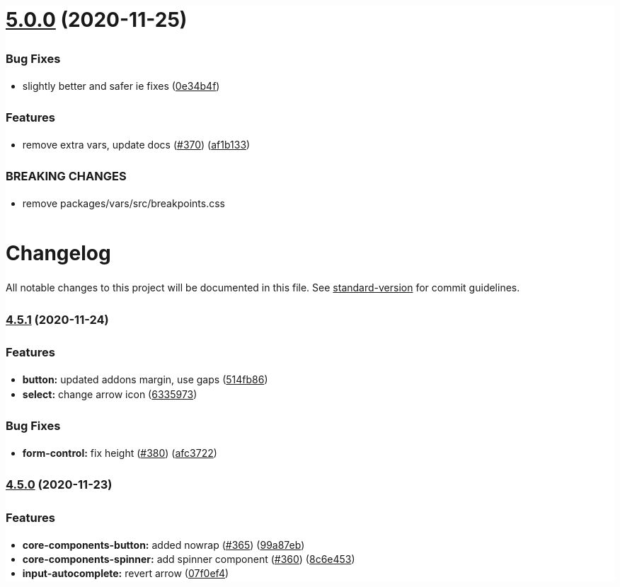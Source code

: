 # [5.0.0](https://github.com/alfa-laboratory/core-components/compare/v4.5.1...v5.0.0) (2020-11-25)


### Bug Fixes

* slightly better and safer ie fixes ([0e34b4f](https://github.com/alfa-laboratory/core-components/commit/0e34b4fb9800a435c05dc8f83146ce5617cf99a5))


### Features

* remove extra vars, update docs ([#370](https://github.com/alfa-laboratory/core-components/issues/370)) ([af1b133](https://github.com/alfa-laboratory/core-components/commit/af1b1339e768e59a2377409bf164cc8c439bd3bf))


### BREAKING CHANGES

* remove packages/vars/src/breakpoints.css

# Changelog

All notable changes to this project will be documented in this file. See [standard-version](https://github.com/conventional-changelog/standard-version) for commit guidelines.

### [4.5.1](https://github.com/alfa-laboratory/core-components/compare/v4.5.0...v4.5.1) (2020-11-24)


### Features

* **button:** updated addons margin, use gaps ([514fb86](https://github.com/alfa-laboratory/core-components/commit/514fb863e41956be7f4888e03a886ab7d35029b1))
* **select:** change arrow icon ([6335973](https://github.com/alfa-laboratory/core-components/commit/63359734754308eeca217526d2f4f652f78fc79d))


### Bug Fixes

* **form-control:** fix height ([#380](https://github.com/alfa-laboratory/core-components/issues/380)) ([afc3722](https://github.com/alfa-laboratory/core-components/commit/afc3722dc08eb3f742eaec53be5b0233afad02c3))

### [4.5.0](https://github.com/alfa-laboratory/core-components/compare/v4.4.1...v4.5.0) (2020-11-23)


### Features

* **core-components-button:** added nowrap ([#365](https://github.com/alfa-laboratory/core-components/issues/365)) ([99a87eb](https://github.com/alfa-laboratory/core-components/commit/99a87ebd4c97e325b7724b70991b00ca121601da))
* **core-components-spinner:** add spinner component ([#360](https://github.com/alfa-laboratory/core-components/issues/360)) ([8c6e453](https://github.com/alfa-laboratory/core-components/commit/8c6e45341b0ac6232e2fc89ed6860bb8ccbc371c))
* **input-autocomplete:** revert arrow ([07f0ef4](https://github.com/alfa-laboratory/core-components/commit/07f0ef45a7cdd27132861932c7fa93ab0c00a024))
